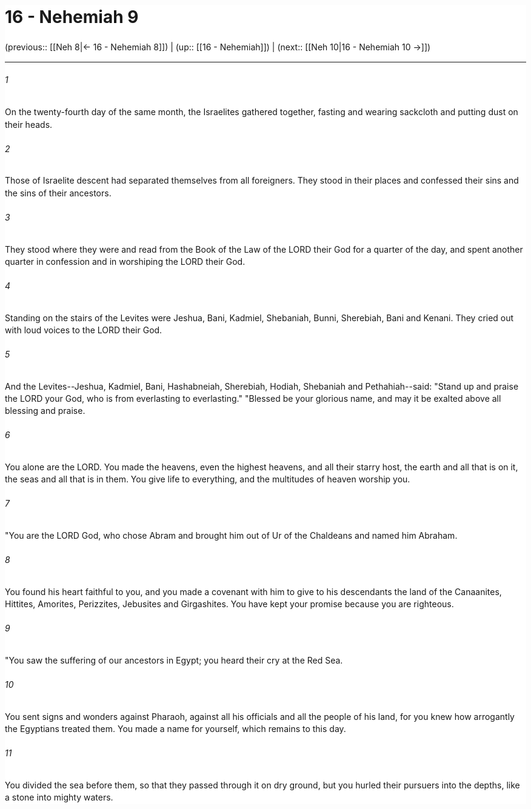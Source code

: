 # 16 - Nehemiah 9

(previous:: [[Neh 8|← 16 - Nehemiah 8]]) | (up:: [[16 - Nehemiah]]) | (next:: [[Neh 10|16 - Nehemiah 10 →]])

***


###### 1 
On the twenty-fourth day of the same month, the Israelites gathered together, fasting and wearing sackcloth and putting dust on their heads. 

###### 2 
Those of Israelite descent had separated themselves from all foreigners. They stood in their places and confessed their sins and the sins of their ancestors. 

###### 3 
They stood where they were and read from the Book of the Law of the LORD their God for a quarter of the day, and spent another quarter in confession and in worshiping the LORD their God. 

###### 4 
Standing on the stairs of the Levites were Jeshua, Bani, Kadmiel, Shebaniah, Bunni, Sherebiah, Bani and Kenani. They cried out with loud voices to the LORD their God. 

###### 5 
And the Levites--Jeshua, Kadmiel, Bani, Hashabneiah, Sherebiah, Hodiah, Shebaniah and Pethahiah--said: "Stand up and praise the LORD your God, who is from everlasting to everlasting." "Blessed be your glorious name, and may it be exalted above all blessing and praise. 

###### 6 
You alone are the LORD. You made the heavens, even the highest heavens, and all their starry host, the earth and all that is on it, the seas and all that is in them. You give life to everything, and the multitudes of heaven worship you. 

###### 7 
"You are the LORD God, who chose Abram and brought him out of Ur of the Chaldeans and named him Abraham. 

###### 8 
You found his heart faithful to you, and you made a covenant with him to give to his descendants the land of the Canaanites, Hittites, Amorites, Perizzites, Jebusites and Girgashites. You have kept your promise because you are righteous. 

###### 9 
"You saw the suffering of our ancestors in Egypt; you heard their cry at the Red Sea. 

###### 10 
You sent signs and wonders against Pharaoh, against all his officials and all the people of his land, for you knew how arrogantly the Egyptians treated them. You made a name for yourself, which remains to this day. 

###### 11 
You divided the sea before them, so that they passed through it on dry ground, but you hurled their pursuers into the depths, like a stone into mighty waters. 
